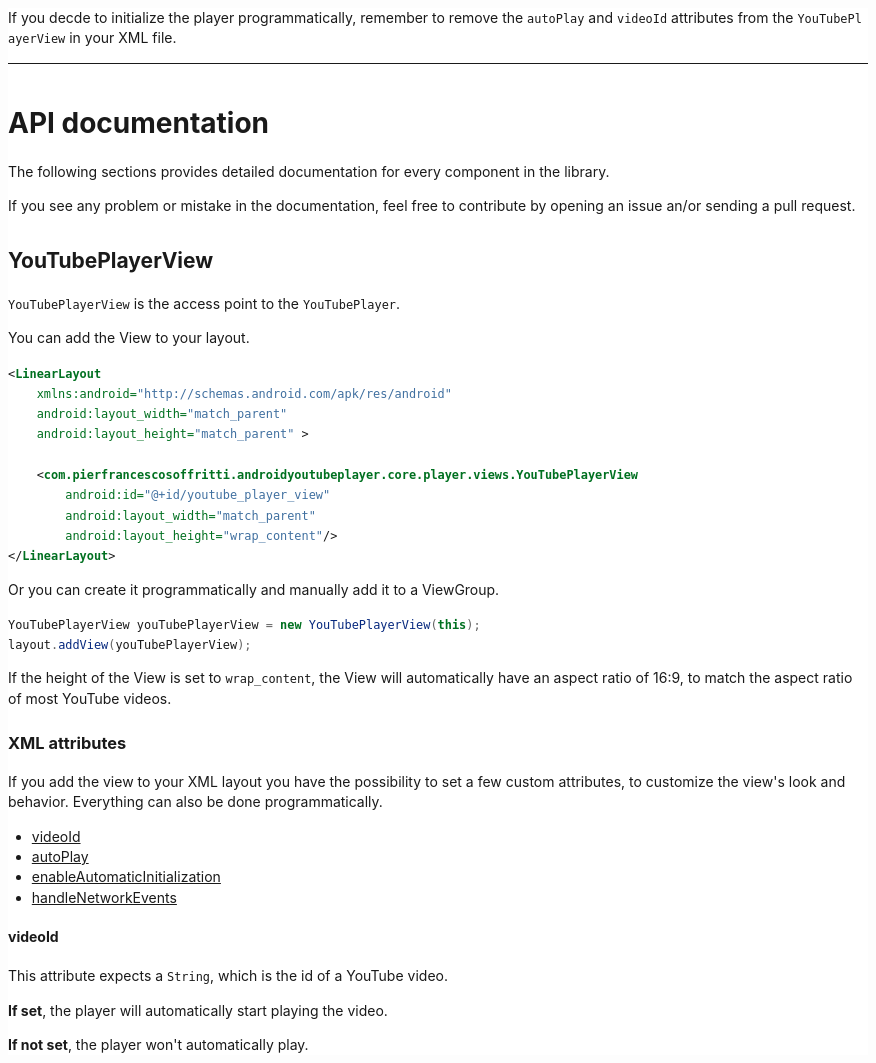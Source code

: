 If you decde to initialize the player programmatically, remember to remove the `autoPlay` and `videoId` attributes from the `YouTubePlayerView` in your XML file.

----

# API documentation
The following sections provides detailed documentation for every component in the library.

If you see any problem or mistake in the documentation, feel free to contribute by opening an issue an/or sending a pull request.

## YouTubePlayerView
`YouTubePlayerView` is the access point to the `YouTubePlayer`.

You can add the View to your layout.

```xml
<LinearLayout
    xmlns:android="http://schemas.android.com/apk/res/android"
    android:layout_width="match_parent"
    android:layout_height="match_parent" >

    <com.pierfrancescosoffritti.androidyoutubeplayer.core.player.views.YouTubePlayerView
        android:id="@+id/youtube_player_view"
        android:layout_width="match_parent"
        android:layout_height="wrap_content"/>
</LinearLayout>
```

Or you can create it programmatically and manually add it to a ViewGroup.

```java
YouTubePlayerView youTubePlayerView = new YouTubePlayerView(this);
layout.addView(youTubePlayerView);
```

If the height of the View is set to `wrap_content`, the View will automatically have an aspect ratio of 16:9, to match the aspect ratio of most YouTube videos.

### XML attributes
If you add the view to your XML layout you have the possibility to set a few custom attributes, to customize the view's look and behavior. Everything can also be done programmatically.

- [videoId](#videoId)
- [autoPlay](#autoPlay)
- [enableAutomaticInitialization](#enableAutomaticInitialization)
- [handleNetworkEvents](#handleNetworkEvents)

#### videoId
This attribute expects a `String`, which is the id of a YouTube video.

**If set**, the player will automatically start playing the video.

**If not set**, the player won't automatically play.

